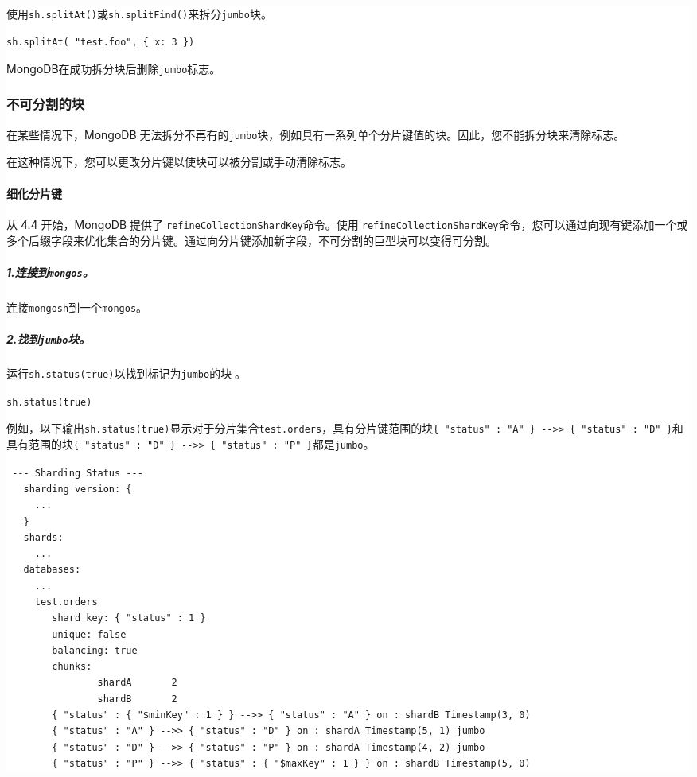 使用`sh.splitAt()`或`sh.splitFind()`来拆分`jumbo`块。

```shell
sh.splitAt( "test.foo", { x: 3 })
```



MongoDB在成功拆分块后删除`jumbo`标志。

### 不可分割的块

在某些情况下，MongoDB 无法拆分不再有的`jumbo`块，例如具有一系列单个分片键值的块。因此，您不能拆分块来清除标志。

在这种情况下，您可以更改分片键以使块可以被分割或手动清除标志。

#### 细化分片键

从 4.4 开始，MongoDB 提供了 `refineCollectionShardKey`命令。使用 `refineCollectionShardKey`命令，您可以通过向现有键添加一个或多个后缀字段来优化集合的分片键。通过向分片键添加新字段，不可分割的巨型块可以变得可分割。



##### 1.连接到`mongos`。

连接`mongosh`到一个`mongos`。



##### 2.找到`jumbo`块。

运行`sh.status(true)`以找到标记为`jumbo`的块 。

```shell
sh.status(true)
```



例如，以下输出`sh.status(true)`显示对于分片集合`test.orders`，具有分片键范围的块`{ "status" : "A" } -->> { "status" : "D" }`和具有范围的块`{ "status" : "D" } -->> { "status" : "P" }`都是`jumbo`。

```shell
 --- Sharding Status ---
   sharding version: {
     ...
   }
   shards:
     ...
   databases:
     ...
     test.orders
        shard key: { "status" : 1 }
        unique: false
        balancing: true
        chunks:
                shardA       2
                shardB       2
        { "status" : { "$minKey" : 1 } } -->> { "status" : "A" } on : shardB Timestamp(3, 0)
        { "status" : "A" } -->> { "status" : "D" } on : shardA Timestamp(5, 1) jumbo
        { "status" : "D" } -->> { "status" : "P" } on : shardA Timestamp(4, 2) jumbo
        { "status" : "P" } -->> { "status" : { "$maxKey" : 1 } } on : shardB Timestamp(5, 0)
```
